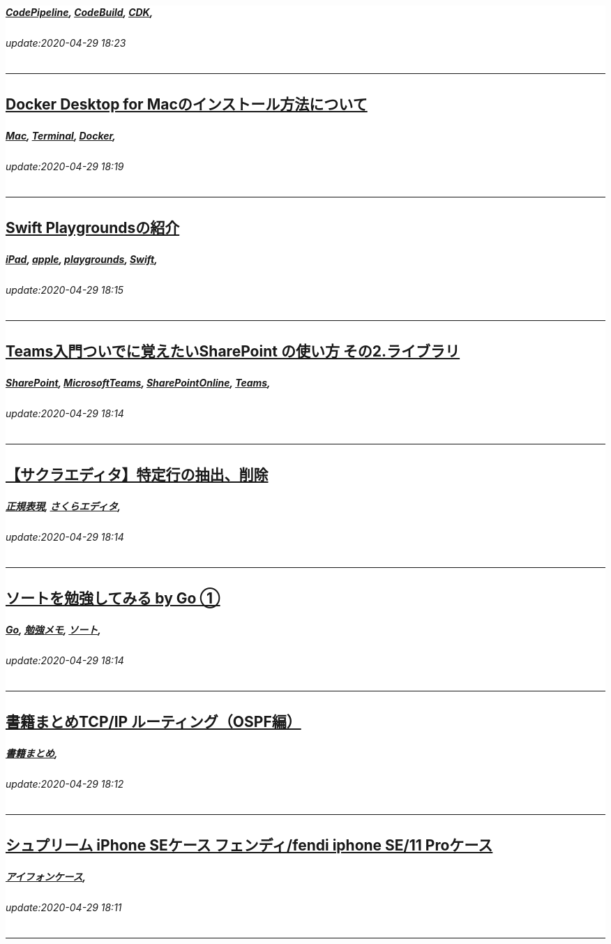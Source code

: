 ##### [CodePipeline](https://qiita.com/tags/CodePipeline), [CodeBuild](https://qiita.com/tags/CodeBuild), [CDK](https://qiita.com/tags/CDK), 
###### update:2020-04-29 18:23
---
## [Docker Desktop for Macのインストール方法について](https://qiita.com/kiyurohi/items/ff2af137a86edf758149)
##### [Mac](https://qiita.com/tags/Mac), [Terminal](https://qiita.com/tags/Terminal), [Docker](https://qiita.com/tags/Docker), 
###### update:2020-04-29 18:19
---
## [Swift Playgroundsの紹介](https://qiita.com/rasclass/items/117996afc3957b461f8f)
##### [iPad](https://qiita.com/tags/iPad), [apple](https://qiita.com/tags/apple), [playgrounds](https://qiita.com/tags/playgrounds), [Swift](https://qiita.com/tags/Swift), 
###### update:2020-04-29 18:15
---
## [Teams入門ついでに覚えたいSharePoint の使い方 その2.ライブラリ](https://qiita.com/y-hy-h/items/044a8e1a4a97f03afe0d)
##### [SharePoint](https://qiita.com/tags/SharePoint), [MicrosoftTeams](https://qiita.com/tags/MicrosoftTeams), [SharePointOnline](https://qiita.com/tags/SharePointOnline), [Teams](https://qiita.com/tags/Teams), 
###### update:2020-04-29 18:14
---
## [【サクラエディタ】特定行の抽出、削除](https://qiita.com/MasayaOkuno/items/e8b5a475ca67c272397b)
##### [正規表現](https://qiita.com/tags/正規表現), [さくらエディタ](https://qiita.com/tags/さくらエディタ), 
###### update:2020-04-29 18:14
---
## [ソートを勉強してみる by Go ①](https://qiita.com/dtmu/items/1372a32762cfad494801)
##### [Go](https://qiita.com/tags/Go), [勉強メモ](https://qiita.com/tags/勉強メモ), [ソート](https://qiita.com/tags/ソート), 
###### update:2020-04-29 18:14
---
## [書籍まとめTCP/IP ルーティング（OSPF編）](https://qiita.com/Naoki28/items/a749b567a322521de2a7)
##### [書籍まとめ](https://qiita.com/tags/書籍まとめ), 
###### update:2020-04-29 18:12
---
## [シュプリーム iPhone SEケース フェンディ/fendi iphone SE/11 Proケース](https://qiita.com/ip10case5/items/d065ceefc679e057595c)
##### [アイフォンケース](https://qiita.com/tags/アイフォンケース), 
###### update:2020-04-29 18:11
---